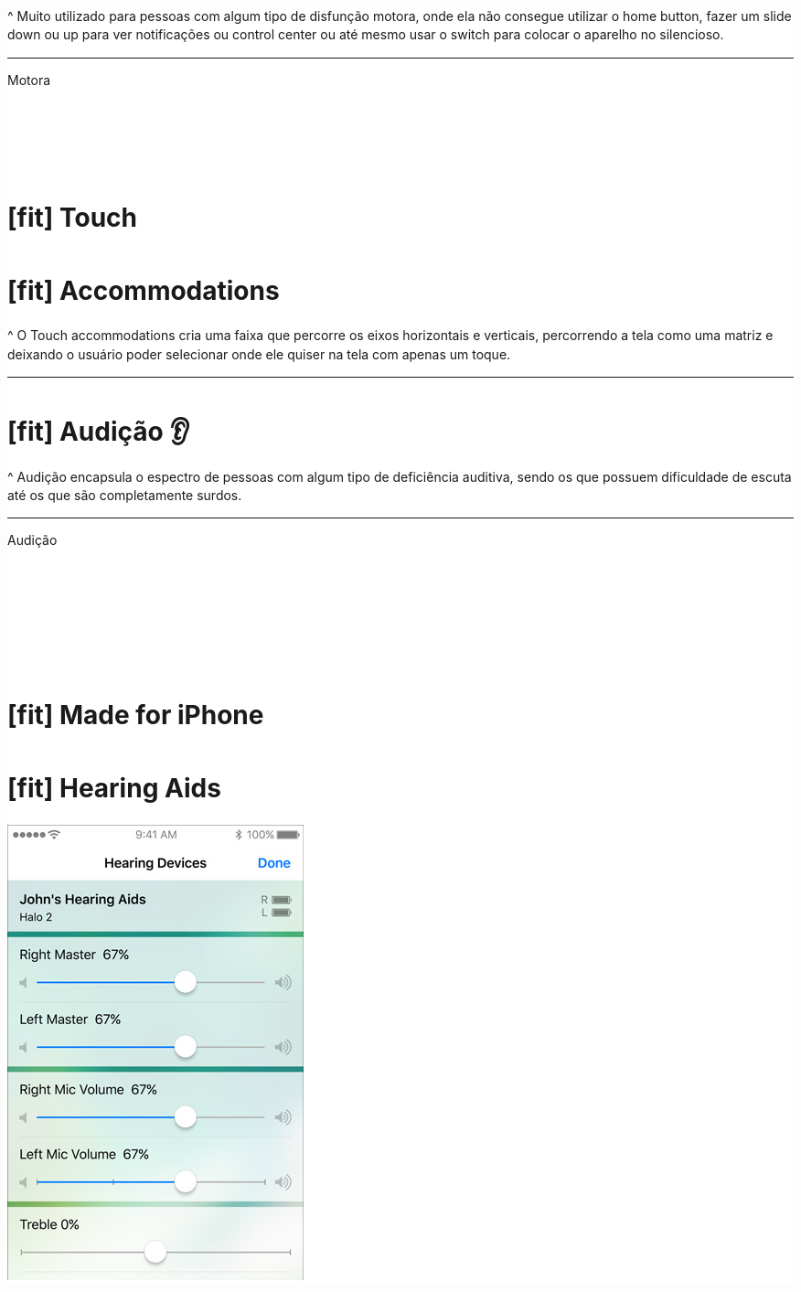 ^ Muito utilizado para pessoas com algum tipo de disfunção motora, onde ela não consegue utilizar o home button, fazer um slide down ou up para ver notificações ou control center ou até mesmo usar o switch para colocar o aparelho no silencioso.

---
Motora
<br/><br/><br/><br/><br/>

# [fit] Touch 
# [fit] Accommodations

![fit right 35%](assets/touch-accommodations.mov)

^ O Touch accommodations cria uma faixa que percorre os eixos horizontais e verticais, percorrendo a tela como uma matriz e deixando o usuário poder selecionar onde ele quiser na tela com apenas um toque.

---

# [fit] Audição 👂

^ Audição encapsula o espectro de pessoas com algum tipo de deficiência auditiva, sendo os que possuem dificuldade de escuta até os que são completamente surdos.

---

Audição
<br/><br/><br/><br/><br/><br/><br/>

# [fit] Made for iPhone
# [fit] Hearing Aids

![fit right 110%](assets/made-for-iphone-hearing-aid.png)
